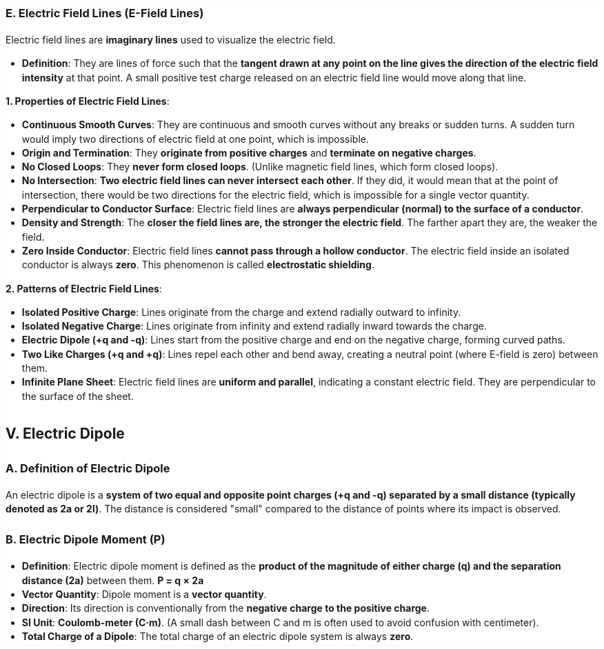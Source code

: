 ### E. Electric Field Lines (E-Field Lines)

Electric field lines are **imaginary lines** used to visualize the electric field.

- **Definition**: They are lines of force such that the **tangent drawn at any point on the line gives the direction of the electric field intensity** at that point. A small positive test charge released on an electric field line would move along that line.

**1. Properties of Electric Field Lines**:

- **Continuous Smooth Curves**: They are continuous and smooth curves without any breaks or sudden turns. A sudden turn would imply two directions of electric field at one point, which is impossible.
- **Origin and Termination**: They **originate from positive charges** and **terminate on negative charges**.
- **No Closed Loops**: They **never form closed loops**. (Unlike magnetic field lines, which form closed loops).
- **No Intersection**: **Two electric field lines can never intersect each other**. If they did, it would mean that at the point of intersection, there would be two directions for the electric field, which is impossible for a single vector quantity.
- **Perpendicular to Conductor Surface**: Electric field lines are **always perpendicular (normal) to the surface of a conductor**.
- **Density and Strength**: The **closer the field lines are, the stronger the electric field**. The farther apart they are, the weaker the field.
- **Zero Inside Conductor**: Electric field lines **cannot pass through a hollow conductor**. The electric field inside an isolated conductor is always **zero**. This phenomenon is called **electrostatic shielding**.

**2. Patterns of Electric Field Lines**:

- **Isolated Positive Charge**: Lines originate from the charge and extend radially outward to infinity.
- **Isolated Negative Charge**: Lines originate from infinity and extend radially inward towards the charge.
- **Electric Dipole (+q and -q)**: Lines start from the positive charge and end on the negative charge, forming curved paths.
- **Two Like Charges (+q and +q)**: Lines repel each other and bend away, creating a neutral point (where E-field is zero) between them.
- **Infinite Plane Sheet**: Electric field lines are **uniform and parallel**, indicating a constant electric field. They are perpendicular to the surface of the sheet.

## V. Electric Dipole

### A. Definition of Electric Dipole

An electric dipole is a **system of two equal and opposite point charges (+q and -q) separated by a small distance (typically denoted as 2a or 2l)**. The distance is considered "small" compared to the distance of points where its impact is observed.

### B. Electric Dipole Moment (P)

- **Definition**: Electric dipole moment is defined as the **product of the magnitude of either charge (q) and the separation distance (2a)** between them. **P = q × 2a**
- **Vector Quantity**: Dipole moment is a **vector quantity**.
- **Direction**: Its direction is conventionally from the **negative charge to the positive charge**.
- **SI Unit**: **Coulomb-meter (C·m)**. (A small dash between C and m is often used to avoid confusion with centimeter).
- **Total Charge of a Dipole**: The total charge of an electric dipole system is always **zero**.
